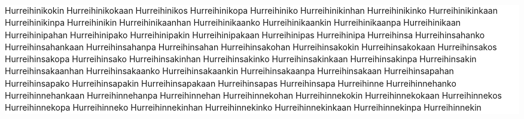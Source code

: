 Hurreihinikokin
Hurreihinikokaan
Hurreihinikos
Hurreihinikopa
Hurreihiniko
Hurreihinikinhan
Hurreihinikinko
Hurreihinikinkaan
Hurreihinikinpa
Hurreihinikin
Hurreihinikaanhan
Hurreihinikaanko
Hurreihinikaankin
Hurreihinikaanpa
Hurreihinikaan
Hurreihinipahan
Hurreihinipako
Hurreihinipakin
Hurreihinipakaan
Hurreihinipas
Hurreihinipa
Hurreihinsa
Hurreihinsahanko
Hurreihinsahankaan
Hurreihinsahanpa
Hurreihinsahan
Hurreihinsakohan
Hurreihinsakokin
Hurreihinsakokaan
Hurreihinsakos
Hurreihinsakopa
Hurreihinsako
Hurreihinsakinhan
Hurreihinsakinko
Hurreihinsakinkaan
Hurreihinsakinpa
Hurreihinsakin
Hurreihinsakaanhan
Hurreihinsakaanko
Hurreihinsakaankin
Hurreihinsakaanpa
Hurreihinsakaan
Hurreihinsapahan
Hurreihinsapako
Hurreihinsapakin
Hurreihinsapakaan
Hurreihinsapas
Hurreihinsapa
Hurreihinne
Hurreihinnehanko
Hurreihinnehankaan
Hurreihinnehanpa
Hurreihinnehan
Hurreihinnekohan
Hurreihinnekokin
Hurreihinnekokaan
Hurreihinnekos
Hurreihinnekopa
Hurreihinneko
Hurreihinnekinhan
Hurreihinnekinko
Hurreihinnekinkaan
Hurreihinnekinpa
Hurreihinnekin